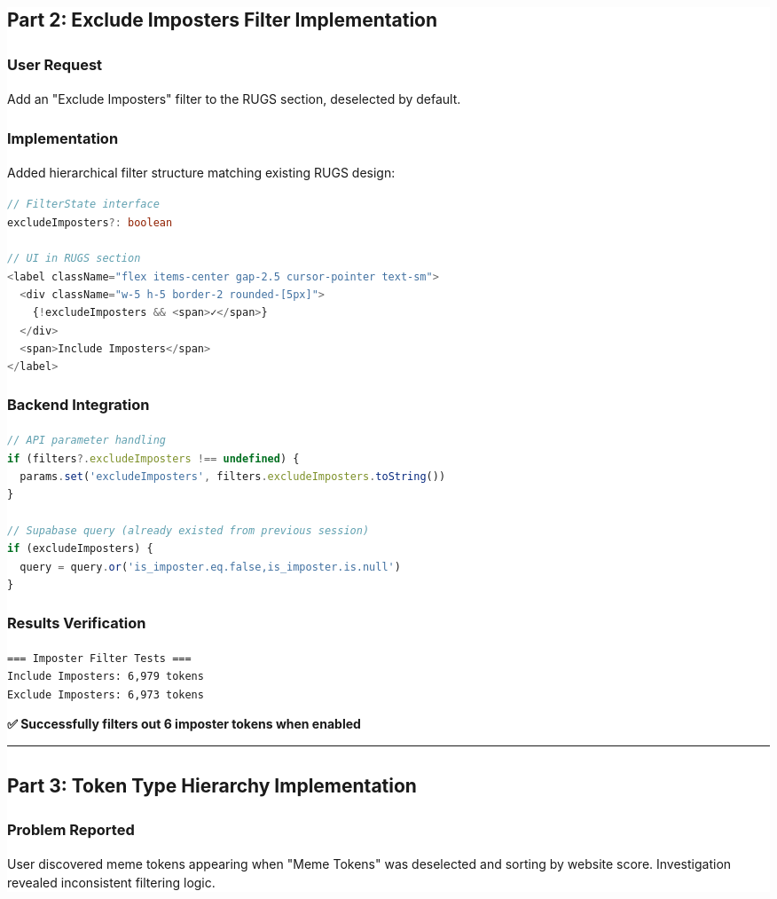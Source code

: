 ## Part 2: Exclude Imposters Filter Implementation

### User Request
Add an "Exclude Imposters" filter to the RUGS section, deselected by default.

### Implementation
Added hierarchical filter structure matching existing RUGS design:

```typescript
// FilterState interface
excludeImposters?: boolean

// UI in RUGS section  
<label className="flex items-center gap-2.5 cursor-pointer text-sm">
  <div className="w-5 h-5 border-2 rounded-[5px]">
    {!excludeImposters && <span>✓</span>}
  </div>
  <span>Include Imposters</span>
</label>
```

### Backend Integration
```typescript
// API parameter handling
if (filters?.excludeImposters !== undefined) {
  params.set('excludeImposters', filters.excludeImposters.toString())
}

// Supabase query (already existed from previous session)
if (excludeImposters) {
  query = query.or('is_imposter.eq.false,is_imposter.is.null')
}
```

### Results Verification
```bash
=== Imposter Filter Tests ===
Include Imposters: 6,979 tokens
Exclude Imposters: 6,973 tokens
```

**✅ Successfully filters out 6 imposter tokens when enabled**

---

## Part 3: Token Type Hierarchy Implementation 

### Problem Reported
User discovered meme tokens appearing when "Meme Tokens" was deselected and sorting by website score. Investigation revealed inconsistent filtering logic.
